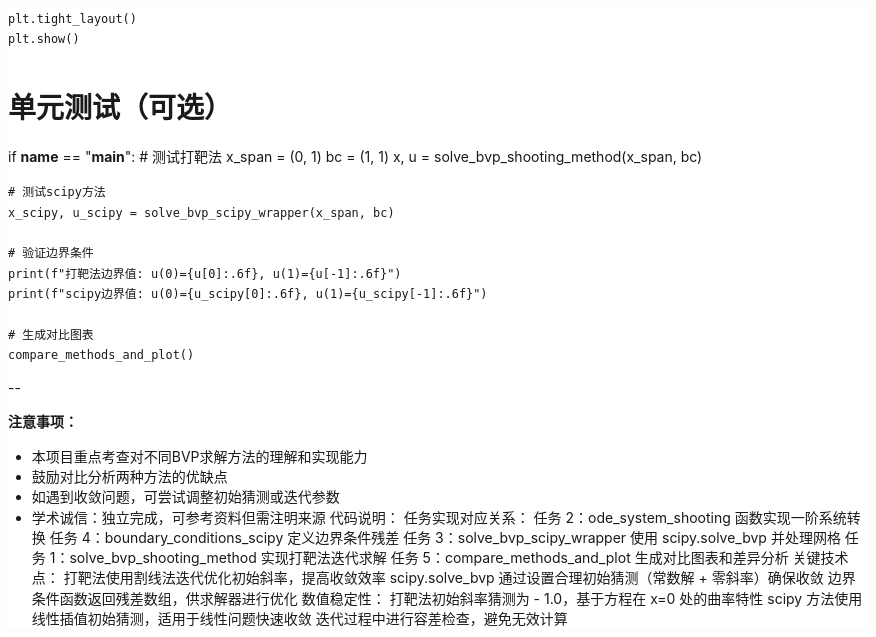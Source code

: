     plt.tight_layout()
    plt.show()

# 单元测试（可选）
if __name__ == "__main__":
    # 测试打靶法
    x_span = (0, 1)
    bc = (1, 1)
    x, u = solve_bvp_shooting_method(x_span, bc)
    
    # 测试scipy方法
    x_scipy, u_scipy = solve_bvp_scipy_wrapper(x_span, bc)
    
    # 验证边界条件
    print(f"打靶法边界值: u(0)={u[0]:.6f}, u(1)={u[-1]:.6f}")
    print(f"scipy边界值: u(0)={u_scipy[0]:.6f}, u(1)={u_scipy[-1]:.6f}")
    
    # 生成对比图表
    compare_methods_and_plot()
--

**注意事项：**
- 本项目重点考查对不同BVP求解方法的理解和实现能力
- 鼓励对比分析两种方法的优缺点
- 如遇到收敛问题，可尝试调整初始猜测或迭代参数
- 学术诚信：独立完成，可参考资料但需注明来源
代码说明：
任务实现对应关系：
任务 2：ode_system_shooting 函数实现一阶系统转换
任务 4：boundary_conditions_scipy 定义边界条件残差
任务 3：solve_bvp_scipy_wrapper 使用 scipy.solve_bvp 并处理网格
任务 1：solve_bvp_shooting_method 实现打靶法迭代求解
任务 5：compare_methods_and_plot 生成对比图表和差异分析
关键技术点：
打靶法使用割线法迭代优化初始斜率，提高收敛效率
scipy.solve_bvp 通过设置合理初始猜测（常数解 + 零斜率）确保收敛
边界条件函数返回残差数组，供求解器进行优化
数值稳定性：
打靶法初始斜率猜测为 - 1.0，基于方程在 x=0 处的曲率特性
scipy 方法使用线性插值初始猜测，适用于线性问题快速收敛
迭代过程中进行容差检查，避免无效计算
